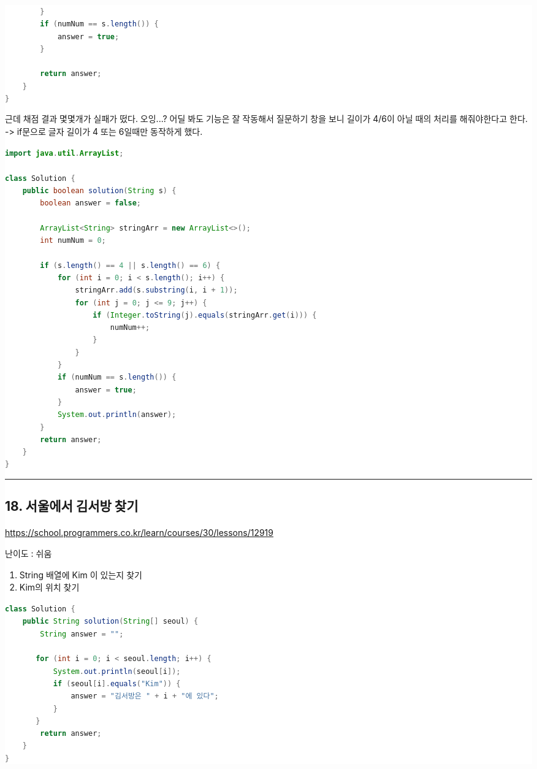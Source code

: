 ``` java
        }
        if (numNum == s.length()) {
            answer = true;
        }

        return answer;
    }
}
```
근데 채점 결과 몇몇개가 실패가 떴다.
오잉...? 어딜 봐도 기능은 잘 작동해서 질문하기 창을 보니 길이가 4/6이 아닐 때의 처리를 해줘야한다고 한다. -> if문으로 글자 길이가 4 또는 6일때만 동작하게 했다.
``` java
import java.util.ArrayList;

class Solution {
    public boolean solution(String s) {
        boolean answer = false;

        ArrayList<String> stringArr = new ArrayList<>();
        int numNum = 0;

        if (s.length() == 4 || s.length() == 6) {
            for (int i = 0; i < s.length(); i++) {
                stringArr.add(s.substring(i, i + 1));
                for (int j = 0; j <= 9; j++) {
                    if (Integer.toString(j).equals(stringArr.get(i))) {
                        numNum++;
                    }
                }
            }
            if (numNum == s.length()) {
                answer = true;
            }
            System.out.println(answer);
        }
        return answer;
    }
}
```

---

## 18. 서울에서 김서방 찾기

https://school.programmers.co.kr/learn/courses/30/lessons/12919

난이도 : 쉬움

1. String 배열에 Kim 이 있는지 찾기
2. Kim의 위치 찾기
``` java
class Solution {
    public String solution(String[] seoul) {
        String answer = "";

       for (int i = 0; i < seoul.length; i++) {
           System.out.println(seoul[i]);
           if (seoul[i].equals("Kim")) {
               answer = "김서방은 " + i + "에 있다";
           }
       }
        return answer;
    }
}
```
